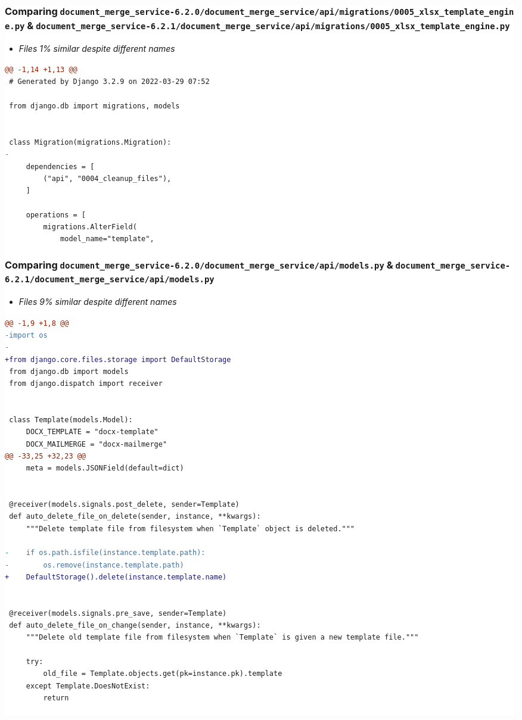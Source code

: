 ### Comparing `document_merge_service-6.2.0/document_merge_service/api/migrations/0005_xlsx_template_engine.py` & `document_merge_service-6.2.1/document_merge_service/api/migrations/0005_xlsx_template_engine.py`

 * *Files 1% similar despite different names*

```diff
@@ -1,14 +1,13 @@
 # Generated by Django 3.2.9 on 2022-03-29 07:52
 
 from django.db import migrations, models
 
 
 class Migration(migrations.Migration):
-
     dependencies = [
         ("api", "0004_cleanup_files"),
     ]
 
     operations = [
         migrations.AlterField(
             model_name="template",
```

### Comparing `document_merge_service-6.2.0/document_merge_service/api/models.py` & `document_merge_service-6.2.1/document_merge_service/api/models.py`

 * *Files 9% similar despite different names*

```diff
@@ -1,9 +1,8 @@
-import os
-
+from django.core.files.storage import DefaultStorage
 from django.db import models
 from django.dispatch import receiver
 
 
 class Template(models.Model):
     DOCX_TEMPLATE = "docx-template"
     DOCX_MAILMERGE = "docx-mailmerge"
@@ -33,25 +32,23 @@
     meta = models.JSONField(default=dict)
 
 
 @receiver(models.signals.post_delete, sender=Template)
 def auto_delete_file_on_delete(sender, instance, **kwargs):
     """Delete template file from filesystem when `Template` object is deleted."""
 
-    if os.path.isfile(instance.template.path):
-        os.remove(instance.template.path)
+    DefaultStorage().delete(instance.template.name)
 
 
 @receiver(models.signals.pre_save, sender=Template)
 def auto_delete_file_on_change(sender, instance, **kwargs):
     """Delete old template file from filesystem when `Template` is given a new template file."""
 
     try:
         old_file = Template.objects.get(pk=instance.pk).template
     except Template.DoesNotExist:
         return
 
```